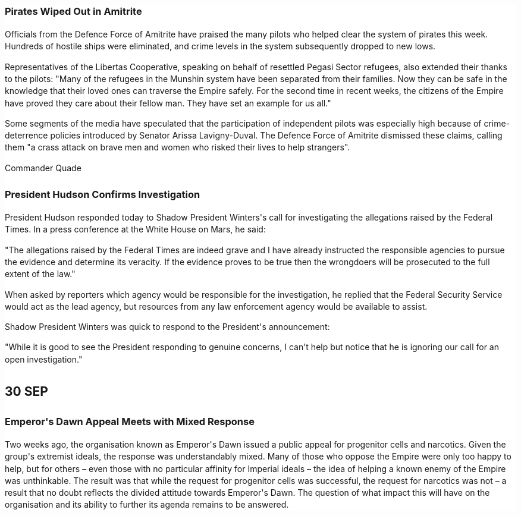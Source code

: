 ### Pirates Wiped Out in Amitrite

Officials from the Defence Force of Amitrite have praised the many pilots who helped clear the system of pirates this week. Hundreds of hostile ships were eliminated, and crime levels in the system subsequently dropped to new lows.

Representatives of the Libertas Cooperative, speaking on behalf of resettled Pegasi Sector refugees, also extended their thanks to the pilots: "Many of the refugees in the Munshin system have been separated from their families. Now they can be safe in the knowledge that their loved ones can traverse the Empire safely. For the second time in recent weeks, the citizens of the Empire have proved they care about their fellow man. They have set an example for us all."

Some segments of the media have speculated that the participation of independent pilots was especially high because of crime-deterrence policies introduced by Senator Arissa Lavigny-Duval. The Defence Force of Amitrite dismissed these claims, calling them "a crass attack on brave men and women who risked their lives to help strangers".

Commander Quade

### President Hudson Confirms Investigation

President Hudson responded today to Shadow President Winters's call for investigating the allegations raised by the Federal Times. In a press conference at the White House on Mars, he said:

"The allegations raised by the Federal Times are indeed grave and I have already instructed the responsible agencies to pursue the evidence and determine its veracity. If the evidence proves to be true then the wrongdoers will be prosecuted to the full extent of the law."

When asked by reporters which agency would be responsible for the investigation, he replied that the Federal Security Service would act as the lead agency, but resources from any law enforcement agency would be available to assist.

Shadow President Winters was quick to respond to the President's announcement:

"While it is good to see the President responding to genuine concerns, I can't help but notice that he is ignoring our call for an open investigation."

## 30 SEP

### Emperor's Dawn Appeal Meets with Mixed Response

Two weeks ago, the organisation known as Emperor's Dawn issued a public appeal for progenitor cells and narcotics. Given the group's extremist ideals, the response was understandably mixed. Many of those who oppose the Empire were only too happy to help, but for others – even those with no particular affinity for Imperial ideals – the idea of helping a known enemy of the Empire was unthinkable. The result was that while the request for progenitor cells was successful, the request for narcotics was not – a result that no doubt reflects the divided attitude towards Emperor's Dawn. The question of what impact this will have on the organisation and its ability to further its agenda remains to be answered.